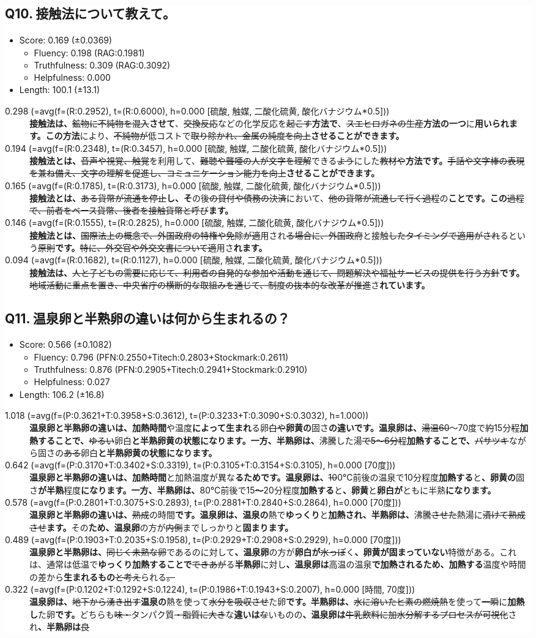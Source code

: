 ## <a name="Q10"></a>Q10. 接触法について教えて。

- Score: 0.169 (±0.0369)
  - Fluency: 0.198 (RAG:0.1981)
  - Truthfulness: 0.309 (RAG:0.3092)
  - Helpfulness: 0.000
- Length: 100.1 (±13.1)

<dl>
<dt>0.298 (=avg(f=(R:0.2952), t=(R:0.6000), h=0.000 [硫酸, 触媒, 二酸化硫黄, 酸化バナジウム*0.5]))</dt>
<dd><b>接触法は、</b><s>鉱物に不純物を混入</s><b>させて</b>、<s>交換反応</s>などの化学反応を<s>起こす</s><b>方法で</b>、<s>スエヒロガネの生産</s><b>方法の一つ</b>に<b>用いられます。この方法</b>により、<s>不純物が</s>低コストで<s>取り除かれ、金属の純度を向上</s><b>させることができます。</b></dd>
<dt>0.194 (=avg(f=(R:0.2348), t=(R:0.3457), h=0.000 [硫酸, 触媒, 二酸化硫黄, 酸化バナジウム*0.5]))</dt>
<dd><b>接触法とは、</b><s>音声や視覚、触覚</s>を利用して、<s>難聴や聾唖の人が文字を理解</s>できる<s>よう</s>にした<s>教材や</s><b>方法です。</b><s>手話や文字棒の表現を兼ね備え、文字の理解を促進し、コミュニケーション能力を向上</s><b>させることができます。</b></dd>
<dt>0.165 (=avg(f=(R:0.1785), t=(R:0.3173), h=0.000 [硫酸, 触媒, 二酸化硫黄, 酸化バナジウム*0.5]))</dt>
<dd><b>接触法とは、</b><s>ある貨幣が流通を停止</s><b>し、そ</b>の後<s>の貸付や債務の決済</s>において、<s>他の貨幣が流通して行く過程</s>の<b>ことです。この</b><s>過程で、前者をベース貨幣、後者を接触貨幣と呼び</s><b>ます。</b></dd>
<dt>0.146 (=avg(f=(R:0.1555), t=(R:0.2825), h=0.000 [硫酸, 触媒, 二酸化硫黄, 酸化バナジウム*0.5]))</dt>
<dd><b>接触法とは、</b><s>国際法上の概念で、外国政府の特権や免除が適</s>用され<s>る場合に、外国政府</s>と接触<s>したタイミングで適用がされ</s>るという<s>原則</s><b>です。</b><s>特に、外交官や外交文書について適</s>用さ<b>れます。</b></dd>
<dt>0.094 (=avg(f=(R:0.1682), t=(R:0.1127), h=0.000 [硫酸, 触媒, 二酸化硫黄, 酸化バナジウム*0.5]))</dt>
<dd><b>接触法は、</b><s>人と子どもの需要に応じて、利用者の自発的な参加や活動を通じて、問題解決や福祉サービスの提供を行う方針</s><b>です。</b><s>地域活動に重点を置き、中央省庁の横断的な取組みを通じて、制度の抜本的な改革が推進</s>さ<b>れています。</b></dd>
</dl>

## <a name="Q11"></a>Q11. 温泉卵と半熟卵の違いは何から生まれるの？

- Score: 0.566 (±0.1082)
  - Fluency: 0.796 (PFN:0.2550+Titech:0.2803+Stockmark:0.2611)
  - Truthfulness: 0.876 (PFN:0.2905+Titech:0.2941+Stockmark:0.2910)
  - Helpfulness: 0.027
- Length: 106.2 (±16.8)

<dl>
<dt>1.018 (=avg(f=(P:0.3621+T:0.3958+S:0.3612), t=(P:0.3233+T:0.3090+S:0.3032), h=1.000))</dt>
<dd><b>温泉卵と半熟卵の違いは、加熱時間</b>や温度<b>によって生まれ</b>る卵<s>白や</s><b>卵黄の</b>固さ<b>の違いです。温泉卵は、</b><s>湯温60</s>～70度で<s>約</s>15分<s>程</s><b>加熱することで、</b><s>ゆるい</s>卵白<b>と半熟卵黄の状態になります。一方、半熟卵は、</b>沸騰した湯<s>で5～6分程</s><b>加熱することで、</b><s>パサツキ</s>ながら固さの<s>ある</s>卵白<b>と半熟卵黄の状態になります。</b></dd>
<dt>0.642 (=avg(f=(P:0.3170+T:0.3402+S:0.3319), t=(P:0.3105+T:0.3154+S:0.3105), h=0.000 [70度]))</dt>
<dd><b>温泉卵と半熟卵の違いは、加熱時間</b>と加熱温度が異な<b>るためです。温泉卵は、</b><s>10</s>0℃前後の温泉で10分程度<b>加熱する</b>と<b>、卵黄の</b>固さ<b>が半熟</b>程度<b>になります。一方、半熟卵は、</b>80℃前後で15<s>〜</s>20分程度<b>加熱する</b>と<b>、卵黄</b>と<b>卵白が</b>ともに半熟<b>になります。</b></dd>
<dt>0.578 (=avg(f=(P:0.2801+T:0.3075+S:0.2893), t=(P:0.2881+T:0.2840+S:0.2864), h=0.000 [70度]))</dt>
<dd><b>温泉卵と半熟卵の違いは、</b><s>熟成</s>の時間<b>です。温泉卵は、温泉の</b>熱で<b>ゆっくり</b>と<b>加熱され、半熟卵は、</b>沸騰<s>させた</s>熱湯に<s>漬けて熟成させ</s><b>ます。</b>その<b>ため、温泉卵</b>の方が<s>内側</s>までしっかりと<b>固まります。</b></dd>
<dt>0.489 (=avg(f=(P:0.1903+T:0.2035+S:0.1958), t=(P:0.2929+T:0.2908+S:0.2929), h=0.000 [70度]))</dt>
<dd><b>温泉卵と半熟卵は、</b><s>同じく未熟な卵</s>であるのに対して<b>、温泉卵</b>の方が<b>卵白が</b><s>水っぽ</s>く<b>、卵黄が固まっていない</b>特徴がある。これは、通常は低温で<b>ゆっくり加熱することで</b><s>できあが</s>る<b>半熟卵</b>に対し<b>、温泉卵は</b>高温の温泉<b>で加熱されるため、加熱する</b>温度や時間の差から<b>生まれるもの</b><s>と考え</s>られる<s>。</s></dd>
<dt>0.322 (=avg(f=(P:0.1202+T:0.1292+S:0.1224), t=(P:0.1986+T:0.1943+S:0.2007), h=0.000 [時間, 70度]))</dt>
<dd><b>温泉卵は、</b><s>地下から湧き出す</s><b>温泉の</b>熱を使って<s>水分を吸収させ</s>た卵<b>です。半熟卵は、</b><s>水に溶いたヒ素の燃焼熱</s>を使って<s>一瞬</s>に<b>加熱し</b>た卵<b>です。</b>どちらも<s>味・</s>タンパク質<s>・脂質に大き</s>な<b>違いは</b><s>な</s>いものの<b>、温泉卵は</b><s>牛乳飲料に加水分解するプロセスが可視化</s>され<b>、半熟卵は</b><s>良</s></dd>
</dl>
